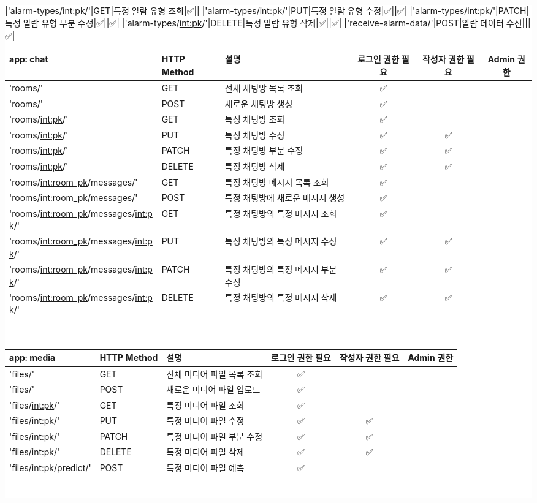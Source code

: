 |'alarm-types/<int:pk>/'|GET|특정 알람 유형 조회|✅||
|'alarm-types/<int:pk>/'|PUT|특정 알람 유형 수정|✅||✅|
|'alarm-types/<int:pk>/'|PATCH|특정 알람 유형 부분 수정|✅||✅|
|'alarm-types/<int:pk>/'|DELETE|특정 알람 유형 삭제|✅||✅|
|'receive-alarm-data/'|POST|알람 데이터 수신|||✅|
<br>

|app: chat|HTTP Method|설명|로그인 권한 필요|작성자 권한 필요|Admin 권한|
|:-|:-|:-|:-:|:-:|:-:|
|'rooms/'|GET|전체 채팅방 목록 조회|✅|||
|'rooms/'|POST|새로운 채팅방 생성|✅|||
|'rooms/<int:pk>/'|GET|특정 채팅방 조회|✅|||
|'rooms/<int:pk>/'|PUT|특정 채팅방 수정|✅|✅||
|'rooms/<int:pk>/'|PATCH|특정 채팅방 부분 수정|✅|✅||
|'rooms/<int:pk>/'|DELETE|특정 채팅방 삭제|✅|✅||
|'rooms/<int:room_pk>/messages/'|GET|특정 채팅방 메시지 목록 조회|✅|||
|'rooms/<int:room_pk>/messages/'|POST|특정 채팅방에 새로운 메시지 생성|✅|||
|'rooms/<int:room_pk>/messages/<int:pk>/'|GET|특정 채팅방의 특정 메시지 조회|✅|||
|'rooms/<int:room_pk>/messages/<int:pk>/'|PUT|특정 채팅방의 특정 메시지 수정|✅|✅||
|'rooms/<int:room_pk>/messages/<int:pk>/'|PATCH|특정 채팅방의 특정 메시지 부분 수정|✅|✅||
|'rooms/<int:room_pk>/messages/<int:pk>/'|DELETE|특정 채팅방의 특정 메시지 삭제|✅|✅||
<br>

|app: media|HTTP Method|설명|로그인 권한 필요|작성자 권한 필요|Admin 권한|
|:-|:-|:-|:-:|:-:|:-:|
|'files/'|GET|전체 미디어 파일 목록 조회|✅|||
|'files/'|POST|새로운 미디어 파일 업로드|✅|||
|'files/<int:pk>/'|GET|특정 미디어 파일 조회|✅|||
|'files/<int:pk>/'|PUT|특정 미디어 파일 수정|✅|✅||
|'files/<int:pk>/'|PATCH|특정 미디어 파일 부분 수정|✅|✅||
|'files/<int:pk>/'|DELETE|특정 미디어 파일 삭제|✅|✅||
|'files/<int:pk>/predict/'|POST|특정 미디어 파일 예측|✅|||
<br>
